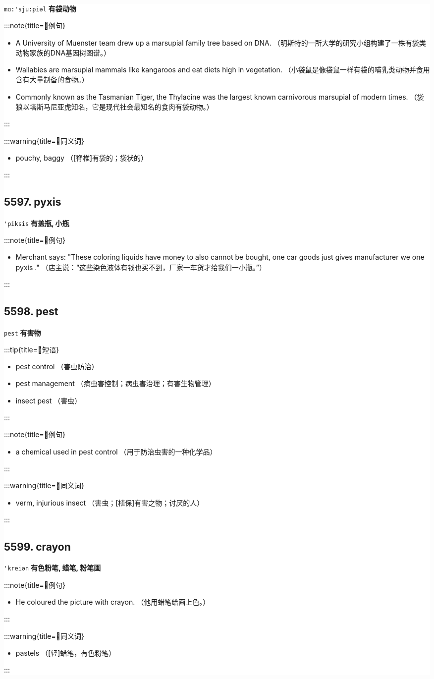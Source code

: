 `mɑ:'sju:piəl`  **有袋动物**

:::note{title=🎤例句}

- A University of Muenster team drew up a marsupial family tree based on DNA. （明斯特的一所大学的研究小组构建了一株有袋类动物家族的DNA基因树图谱。）

- Wallabies are marsupial mammals like kangaroos and eat diets high in vegetation. （小袋鼠是像袋鼠一样有袋的哺乳类动物并食用含有大量制备的食物。）

- Commonly known as the Tasmanian Tiger, the Thylacine was the largest known carnivorous marsupial of modern times. （袋狼以塔斯马尼亚虎知名，它是现代社会最知名的食肉有袋动物。）

:::

:::warning{title=🤔同义词}

- pouchy, baggy （[脊椎]有袋的；袋状的）

:::


## 5597. pyxis

`'piksis`  **有盖瓶, 小瓶**

:::note{title=🎤例句}

- Merchant says: "These coloring liquids have money to also cannot be bought, one car goods just gives manufacturer we one pyxis ." （店主说：“这些染色液体有钱也买不到，厂家一车货才给我们一小瓶。”）

:::

## 5598. pest

`pest`  **有害物**

:::tip{title=🤩短语}

- pest control （害虫防治）

- pest management （病虫害控制；病虫害治理；有害生物管理）

- insect pest （害虫）

:::

:::note{title=🎤例句}

- a chemical used in pest control （用于防治虫害的一种化学品）

:::

:::warning{title=🤔同义词}

- verm, injurious insect （害虫；[植保]有害之物；讨厌的人）

:::


## 5599. crayon

`'kreiən`  **有色粉笔, 蜡笔, 粉笔画**

:::note{title=🎤例句}

- He coloured the picture with crayon. （他用蜡笔给画上色。）

:::

:::warning{title=🤔同义词}

- pastels （[轻]蜡笔，有色粉笔）

:::


